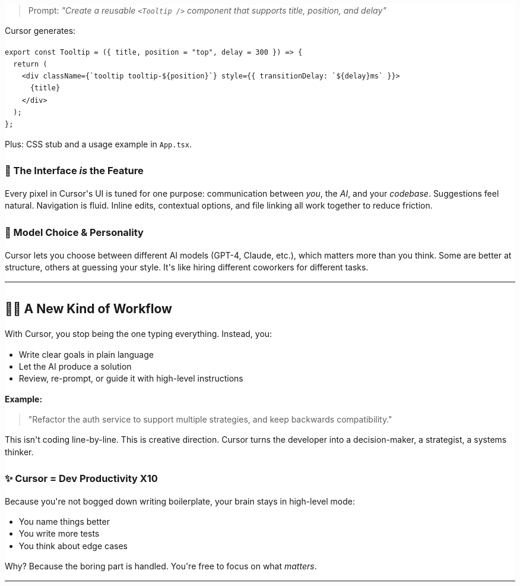 > Prompt: _"Create a reusable `<Tooltip />` component that supports title, position, and delay"_

Cursor generates:

```tsx
export const Tooltip = ({ title, position = "top", delay = 300 }) => {
  return (
    <div className={`tooltip tooltip-${position}`} style={{ transitionDelay: `${delay}ms` }}>
      {title}
    </div>
  );
};
```

Plus: CSS stub and a usage example in `App.tsx`.

### 🧩 The Interface _is_ the Feature

Every pixel in Cursor's UI is tuned for one purpose: communication between _you_, the _AI_, and your _codebase_. Suggestions feel natural. Navigation is fluid. Inline edits, contextual options, and file linking all work together to reduce friction.

### 🧠 Model Choice & Personality

Cursor lets you choose between different AI models (GPT-4, Claude, etc.), which matters more than you think. Some are better at structure, others at guessing your style. It's like hiring different coworkers for different tasks.

---

## 👨‍💻 A New Kind of Workflow

With Cursor, you stop being the one typing everything. Instead, you:

- Write clear goals in plain language
- Let the AI produce a solution
- Review, re-prompt, or guide it with high-level instructions

**Example:**

> "Refactor the auth service to support multiple strategies, and keep backwards compatibility."

This isn't coding line-by-line. This is creative direction. Cursor turns the developer into a decision-maker, a strategist, a systems thinker.

### ✨ Cursor = Dev Productivity X10

Because you're not bogged down writing boilerplate, your brain stays in high-level mode:

- You name things better
- You write more tests
- You think about edge cases

Why? Because the boring part is handled. You're free to focus on what _matters_.

---
